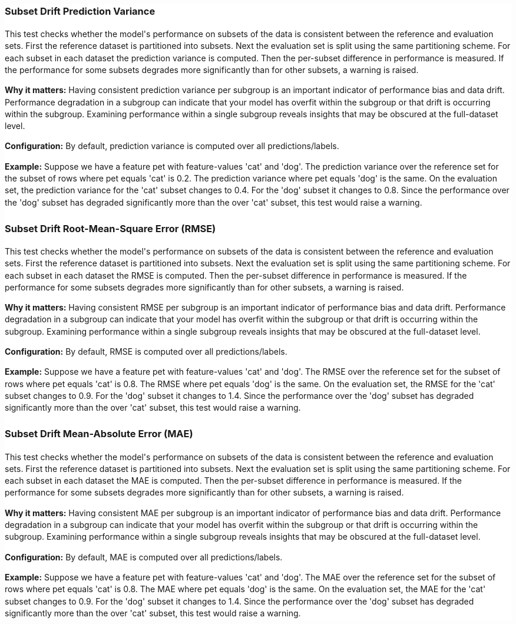 ### Subset Drift Prediction Variance
<p>This test checks whether the model's performance on subsets of the data is consistent between the reference and evaluation sets. First the reference dataset is partitioned into subsets. Next the evaluation set is split using the same partitioning scheme. For each subset in each dataset the prediction variance is computed. Then the per-subset difference in performance is measured. If the performance for some subsets degrades more significantly than for other subsets, a warning is raised.</p><p><b>Why it matters:</b> Having consistent prediction variance per subgroup is an important indicator of performance bias and data drift. Performance degradation in a subgroup can indicate that your model has overfit within the subgroup or that drift is occurring within the subgroup. Examining performance within a single subgroup reveals insights that may be obscured at the full-dataset level.</p><p><b>Configuration:</b> By default, prediction variance is computed over all predictions/labels.</p><p><b>Example:</b> Suppose we have a feature <span>pet</span> with feature-values 'cat' and 'dog'. The prediction variance over the reference set for the subset of rows where <span>pet</span> equals 'cat' is 0.2. The prediction variance where <span>pet</span> equals 'dog' is the same. On the evaluation set, the prediction variance for the 'cat' subset changes to 0.4. For the 'dog' subset it changes to 0.8. Since the performance over the 'dog' subset has degraded significantly more than the over 'cat' subset, this test would raise a warning.</p>

### Subset Drift Root-Mean-Square Error (RMSE)
<p>This test checks whether the model's performance on subsets of the data is consistent between the reference and evaluation sets. First the reference dataset is partitioned into subsets. Next the evaluation set is split using the same partitioning scheme. For each subset in each dataset the RMSE is computed. Then the per-subset difference in performance is measured. If the performance for some subsets degrades more significantly than for other subsets, a warning is raised.</p><p><b>Why it matters:</b> Having consistent RMSE per subgroup is an important indicator of performance bias and data drift. Performance degradation in a subgroup can indicate that your model has overfit within the subgroup or that drift is occurring within the subgroup. Examining performance within a single subgroup reveals insights that may be obscured at the full-dataset level.</p><p><b>Configuration:</b> By default, RMSE is computed over all predictions/labels.</p><p><b>Example:</b> Suppose we have a feature <span>pet</span> with feature-values 'cat' and 'dog'. The RMSE over the reference set for the subset of rows where <span>pet</span> equals 'cat' is 0.8. The RMSE where <span>pet</span> equals 'dog' is the same. On the evaluation set, the RMSE for the 'cat' subset changes to 0.9. For the 'dog' subset it changes to 1.4. Since the performance over the 'dog' subset has degraded significantly more than the over 'cat' subset, this test would raise a warning.</p>

### Subset Drift Mean-Absolute Error (MAE)
<p>This test checks whether the model's performance on subsets of the data is consistent between the reference and evaluation sets. First the reference dataset is partitioned into subsets. Next the evaluation set is split using the same partitioning scheme. For each subset in each dataset the MAE is computed. Then the per-subset difference in performance is measured. If the performance for some subsets degrades more significantly than for other subsets, a warning is raised.</p><p><b>Why it matters:</b> Having consistent MAE per subgroup is an important indicator of performance bias and data drift. Performance degradation in a subgroup can indicate that your model has overfit within the subgroup or that drift is occurring within the subgroup. Examining performance within a single subgroup reveals insights that may be obscured at the full-dataset level.</p><p><b>Configuration:</b> By default, MAE is computed over all predictions/labels.</p><p><b>Example:</b> Suppose we have a feature <span>pet</span> with feature-values 'cat' and 'dog'. The MAE over the reference set for the subset of rows where <span>pet</span> equals 'cat' is 0.8. The MAE where <span>pet</span> equals 'dog' is the same. On the evaluation set, the MAE for the 'cat' subset changes to 0.9. For the 'dog' subset it changes to 1.4. Since the performance over the 'dog' subset has degraded significantly more than the over 'cat' subset, this test would raise a warning.</p>
